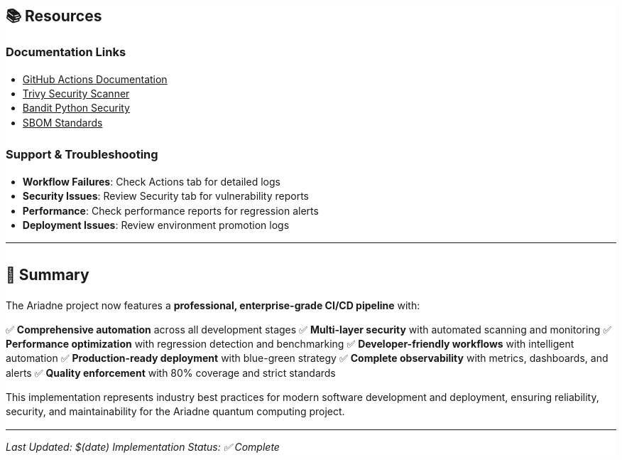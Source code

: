 ## 📚 Resources

### Documentation Links

- [GitHub Actions Documentation](https://docs.github.com/en/actions)
- [Trivy Security Scanner](https://github.com/aquasecurity/trivy)
- [Bandit Python Security](https://bandit.readthedocs.io/)
- [SBOM Standards](https://cyclonedx.org/)

### Support & Troubleshooting

- **Workflow Failures**: Check Actions tab for detailed logs
- **Security Issues**: Review Security tab for vulnerability reports
- **Performance**: Check performance reports for regression alerts
- **Deployment Issues**: Review environment promotion logs

---

## 🎉 Summary

The Ariadne project now features a **professional, enterprise-grade CI/CD pipeline** with:

✅ **Comprehensive automation** across all development stages
✅ **Multi-layer security** with automated scanning and monitoring
✅ **Performance optimization** with regression detection and benchmarking
✅ **Developer-friendly workflows** with intelligent automation
✅ **Production-ready deployment** with blue-green strategy
✅ **Complete observability** with metrics, dashboards, and alerts
✅ **Quality enforcement** with 80% coverage and strict standards

This implementation represents industry best practices for modern software development and deployment, ensuring reliability, security, and maintainability for the Ariadne quantum computing project.

---

*Last Updated: $(date)*
*Implementation Status: ✅ Complete*
